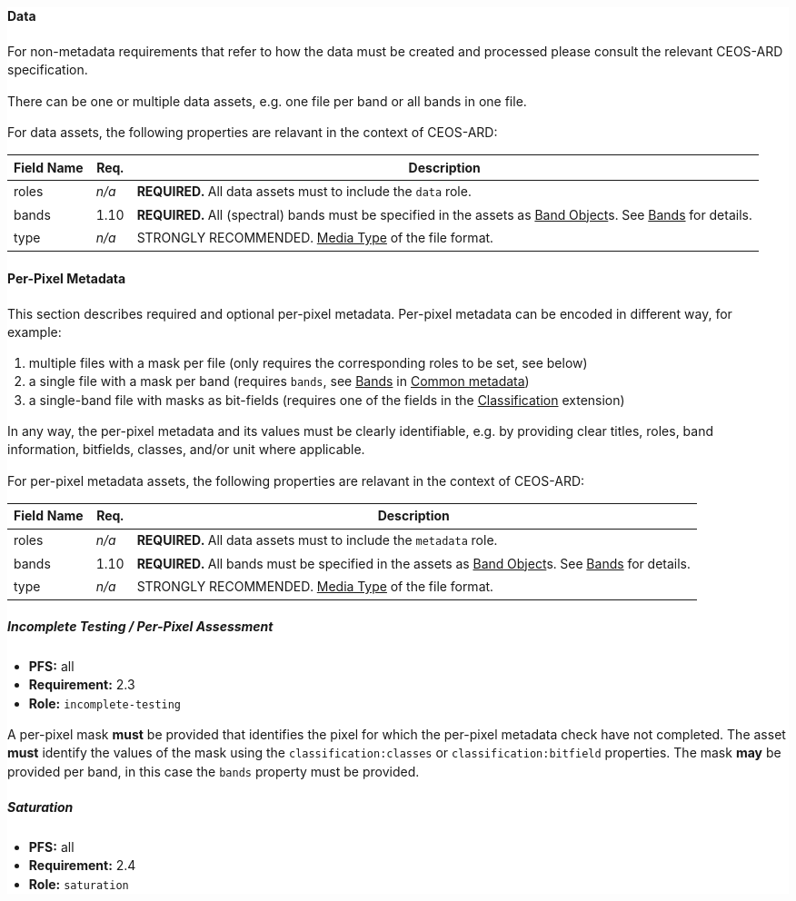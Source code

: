 #### Data

For non-metadata requirements that refer to how the data must be created and processed
please consult the relevant CEOS-ARD specification.

There can be one or multiple data assets, e.g. one file per band or all bands in one file.

For data assets, the following properties are relavant in the context of CEOS-ARD:

| Field Name | Req.  | Description |
| ---------- | ----- | ----------- |
| roles      | *n/a* | **REQUIRED.** All data assets must to include the `data` role. |
| bands      | 1.10  | **REQUIRED.** All (spectral) bands must be specified in the assets as [Band Object]s. See [Bands](#bands) for details. |
| type       | *n/a* | STRONGLY RECOMMENDED. [Media Type] of the file format. |

#### Per-Pixel Metadata

This section describes required and optional per-pixel metadata.
Per-pixel metadata can be encoded in different way, for example:
1. multiple files with a mask per file (only requires the corresponding roles to be set, see below)
2. a single file with a mask per band (requires `bands`, see [Bands] in [Common metadata])
3. a single-band file with masks as bit-fields (requires one of the fields in the [Classification] extension)

In any way, the per-pixel metadata and its values must be clearly identifiable, e.g. by providing 
clear titles, roles, band information, bitfields, classes, and/or unit  where applicable.

For per-pixel metadata assets, the following properties are relavant in the context of CEOS-ARD:

| Field Name | Req.  | Description |
| ---------- | ----- | ----------- |
| roles      | *n/a* | **REQUIRED.** All data assets must to include the `metadata` role. |
| bands      | 1.10  | **REQUIRED.** All bands must be specified in the assets as [Band Object]s. See [Bands](#bands) for details. |
| type       | *n/a* | STRONGLY RECOMMENDED. [Media Type] of the file format. |

##### Incomplete Testing / Per-Pixel Assessment 

- **PFS:** all
- **Requirement:** 2.3
- **Role:** `incomplete-testing`

A per-pixel mask **must** be provided that identifies the pixel for which the per-pixel metadata check have not completed.
The asset **must** identify the values of the mask using the `classification:classes` or `classification:bitfield` properties.
The mask **may** be provided per band, in this case the `bands` property must be provided.

##### Saturation 

- **PFS:** all
- **Requirement:** 2.4
- **Role:** `saturation`


[CEOS-ARD product family specifications]: <http://ceos.org/ard/>
[Aquatic Reflectance (AR), 1.0]: <https://ceos.org/ard/files/PFS/AR/v1.0/CARD4L_Product_Family_Specification_Aquatic_Reflectance-v1.0.pdf>
[Nighttime Lights Surface Radiance (NLSR), 1.0]: <https://ceos.org/ard/files/PFS/NLSR/v1.0/CARD4L_Product_Family_Specification_Nighttime_Light_Radiance-v1.0.pdf>
[Surface Reflectance (SR), v5.0]: <https://ceos.org/ard/files/PFS/SR/v5.0/CARD4L_Product_Family_Specification_Surface_Reflectance-v5.0.pdf>
[Surface Reflectance (SR), v5.0.1]: <https://ceos.org/ard/files/PFS/SR/v5.0.1/CEOS-ARD_Product_Family_Specification_Surface_Reflectance-v5.0.1.pdf>
[Surface Temperature (ST), v5.0]: <https://ceos.org/ard/files/PFS/ST/v5.0/CARD4L_Product_Family_Specification_Surface_Temperature-v5.0.pdf>
[CEOS Missions Database]: <https://database.eohandbook.com/database/missiontable.aspx>
[CEOS Instruments Database]: <https://database.eohandbook.com/database/instrumenttable.aspx>
[CEOS Measurements Database]: <https://database.eohandbook.com/measurements/overview.aspx>
[STAC]: <https://github.com/radiantearth/stac-spec>
[Maturity Classification]: <https://github.com/radiantearth/stac-spec/tree/master/extensions/README.md#extension-maturity>
[Common metadata]: <https://github.com/radiantearth/stac-spec/tree/v1.0.0/item-spec/common-metadata.md>
[Media Type]: <https://github.com/radiantearth/stac-spec/blob/master/item-spec/item-spec.md#asset-media-type>
[Collection Summaries]: <https://github.com/radiantearth/stac-spec/tree/v1.0.0/collection-spec/collection-spec.md#collection-fields>
[Collection Assets]: <https://github.com/radiantearth/stac-spec/tree/v1.0.0/collection-spec/collection-spec.md#assets>
[Bands]: <https://github.com/radiantearth/stac-spec/blob/f9b3c59ba810541c9da70c5f8d39635f8cba7bcd/item-spec/common-metadata.md#bands>
[Band Object]: <https://github.com/radiantearth/stac-spec/blob/f9b3c59ba810541c9da70c5f8d39635f8cba7bcd/item-spec/common-metadata.md#band-object>
[Accuracy]: <https://github.com/stac-extensions/accuracy>
[Authentication]: <https://github.com/stac-extensions/authentication>
[Classification]: <https://github.com/stac-extensions/classification>
[CEOS-ARD]: <https://github.com/stac-extensions/ceos-ard>
[Electro Optical]: <https://github.com/stac-extensions/eo>
[Processing]: <https://github.com/stac-extensions/processing>
[Projection]: <https://github.com/stac-extensions/projection>
[Raster]: <https://github.com/stac-extensions/raster>
[View Geometry]: <https://github.com/stac-extensions/view>
[UDUNITS-2]: <https://ncics.org/portfolio/other-resources/udunits2/>